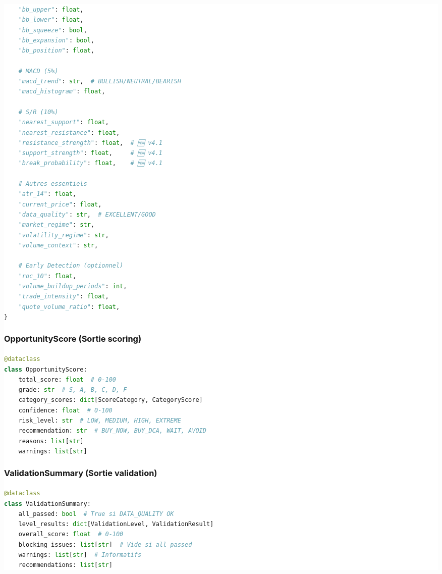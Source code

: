 ```python
    "bb_upper": float,
    "bb_lower": float,
    "bb_squeeze": bool,
    "bb_expansion": bool,
    "bb_position": float,
    
    # MACD (5%)
    "macd_trend": str,  # BULLISH/NEUTRAL/BEARISH
    "macd_histogram": float,
    
    # S/R (10%)
    "nearest_support": float,
    "nearest_resistance": float,
    "resistance_strength": float,  # 🆕 v4.1
    "support_strength": float,     # 🆕 v4.1
    "break_probability": float,    # 🆕 v4.1
    
    # Autres essentiels
    "atr_14": float,
    "current_price": float,
    "data_quality": str,  # EXCELLENT/GOOD
    "market_regime": str,
    "volatility_regime": str,
    "volume_context": str,
    
    # Early Detection (optionnel)
    "roc_10": float,
    "volume_buildup_periods": int,
    "trade_intensity": float,
    "quote_volume_ratio": float,
}
```

### OpportunityScore (Sortie scoring)
```python
@dataclass
class OpportunityScore:
    total_score: float  # 0-100
    grade: str  # S, A, B, C, D, F
    category_scores: dict[ScoreCategory, CategoryScore]
    confidence: float  # 0-100
    risk_level: str  # LOW, MEDIUM, HIGH, EXTREME
    recommendation: str  # BUY_NOW, BUY_DCA, WAIT, AVOID
    reasons: list[str]
    warnings: list[str]
```

### ValidationSummary (Sortie validation)
```python
@dataclass
class ValidationSummary:
    all_passed: bool  # True si DATA_QUALITY OK
    level_results: dict[ValidationLevel, ValidationResult]
    overall_score: float  # 0-100
    blocking_issues: list[str]  # Vide si all_passed
    warnings: list[str]  # Informatifs
    recommendations: list[str]
```
